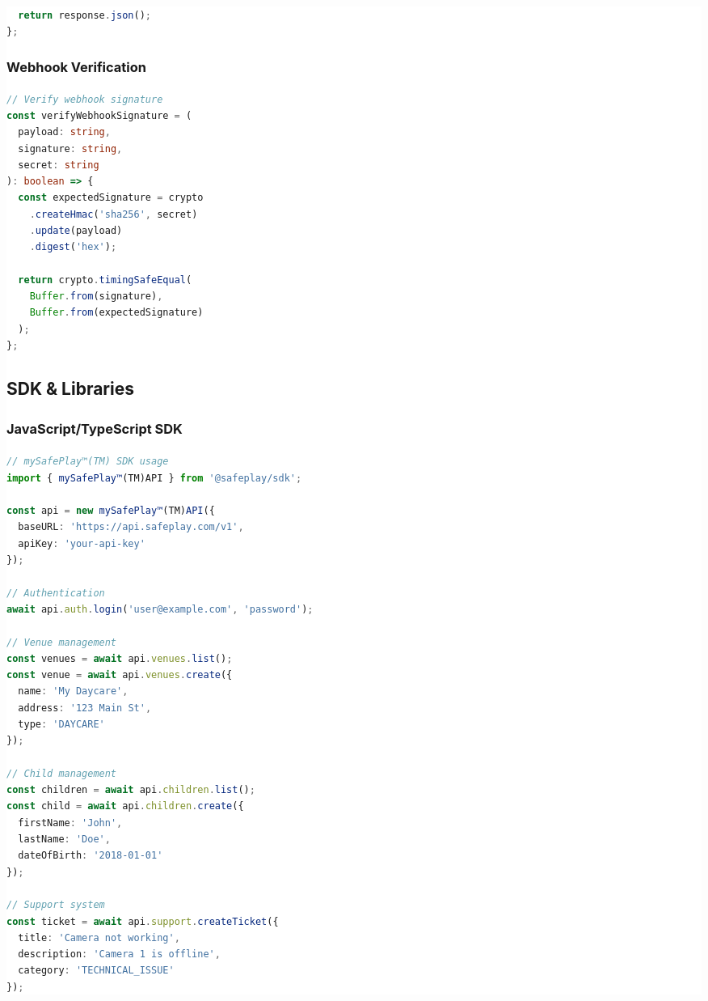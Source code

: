 ```typescript
  return response.json();
};
```

### Webhook Verification

```typescript
// Verify webhook signature
const verifyWebhookSignature = (
  payload: string,
  signature: string,
  secret: string
): boolean => {
  const expectedSignature = crypto
    .createHmac('sha256', secret)
    .update(payload)
    .digest('hex');
  
  return crypto.timingSafeEqual(
    Buffer.from(signature),
    Buffer.from(expectedSignature)
  );
};
```

## SDK & Libraries

### JavaScript/TypeScript SDK

```typescript
// mySafePlay™(TM) SDK usage
import { mySafePlay™(TM)API } from '@safeplay/sdk';

const api = new mySafePlay™(TM)API({
  baseURL: 'https://api.safeplay.com/v1',
  apiKey: 'your-api-key'
});

// Authentication
await api.auth.login('user@example.com', 'password');

// Venue management
const venues = await api.venues.list();
const venue = await api.venues.create({
  name: 'My Daycare',
  address: '123 Main St',
  type: 'DAYCARE'
});

// Child management
const children = await api.children.list();
const child = await api.children.create({
  firstName: 'John',
  lastName: 'Doe',
  dateOfBirth: '2018-01-01'
});

// Support system
const ticket = await api.support.createTicket({
  title: 'Camera not working',
  description: 'Camera 1 is offline',
  category: 'TECHNICAL_ISSUE'
});
```